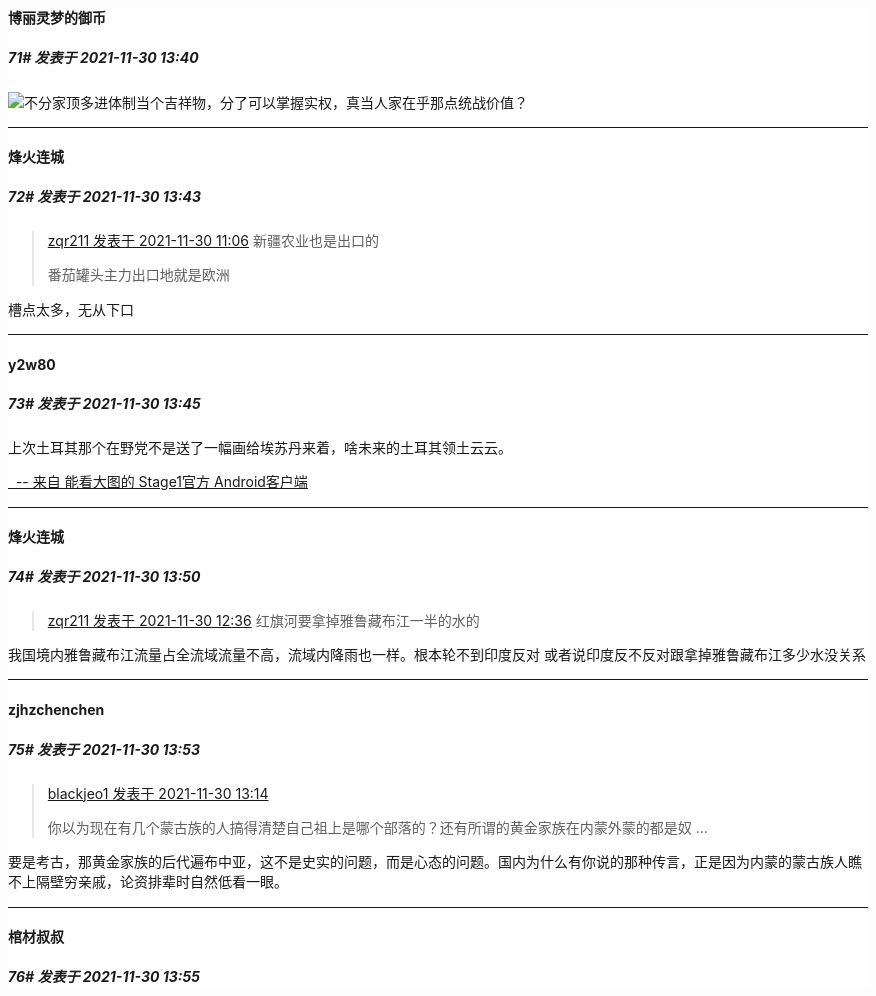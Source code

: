 ####  博丽灵梦的御币  
##### 71#       发表于 2021-11-30 13:40

<img src="https://static.saraba1st.com/image/smiley/face2017/067.png" referrerpolicy="no-referrer">不分家顶多进体制当个吉祥物，分了可以掌握实权，真当人家在乎那点统战价值？

*****

####  烽火连城  
##### 72#       发表于 2021-11-30 13:43

<blockquote><a href="httphttps://bbs.saraba1st.com/2b/forum.php?mod=redirect&amp;goto=findpost&amp;pid=53754931&amp;ptid=2040091" target="_blank">zqr211 发表于 2021-11-30 11:06</a>
新疆农业也是出口的

番茄罐头主力出口地就是欧洲</blockquote>
槽点太多，无从下口



*****

####  y2w80  
##### 73#       发表于 2021-11-30 13:45

上次土耳其那个在野党不是送了一幅画给埃苏丹来着，啥未来的土耳其领土云云。

[  -- 来自 能看大图的 Stage1官方 Android客户端](https://www.coolapk.com/apk/140634)

*****

####  烽火连城  
##### 74#       发表于 2021-11-30 13:50

<blockquote><a href="httphttps://bbs.saraba1st.com/2b/forum.php?mod=redirect&amp;goto=findpost&amp;pid=53756181&amp;ptid=2040091" target="_blank">zqr211 发表于 2021-11-30 12:36</a>
红旗河要拿掉雅鲁藏布江一半的水的</blockquote>
我国境内雅鲁藏布江流量占全流域流量不高，流域内降雨也一样。根本轮不到印度反对
或者说印度反不反对跟拿掉雅鲁藏布江多少水没关系

*****

####  zjhzchenchen  
##### 75#       发表于 2021-11-30 13:53

<blockquote><a href="httphttps://bbs.saraba1st.com/2b/forum.php?mod=redirect&amp;goto=findpost&amp;pid=53756604&amp;ptid=2040091" target="_blank">blackjeo1 发表于 2021-11-30 13:14</a>

你以为现在有几个蒙古族的人搞得清楚自己祖上是哪个部落的？还有所谓的黄金家族在内蒙外蒙的都是奴 ...</blockquote>
要是考古，那黄金家族的后代遍布中亚，这不是史实的问题，而是心态的问题。国内为什么有你说的那种传言，正是因为内蒙的蒙古族人瞧不上隔壁穷亲戚，论资排辈时自然低看一眼。

*****

####  棺材叔叔  
##### 76#       发表于 2021-11-30 13:55
